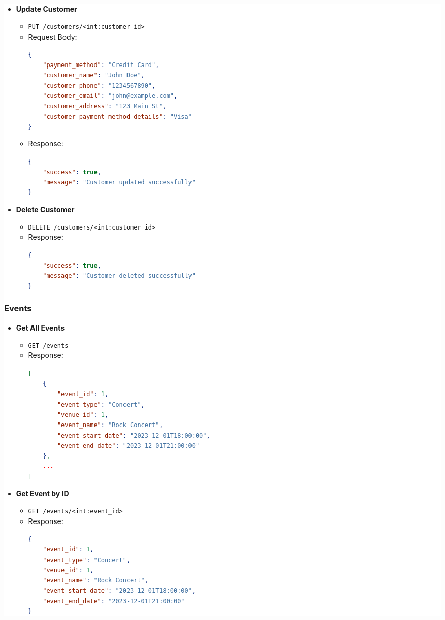 - **Update Customer**
    - `PUT /customers/<int:customer_id>`
    - Request Body:
        ```json
        {
            "payment_method": "Credit Card",
            "customer_name": "John Doe",
            "customer_phone": "1234567890",
            "customer_email": "john@example.com",
            "customer_address": "123 Main St",
            "customer_payment_method_details": "Visa"
        }
        ```
    - Response:
        ```json
        {
            "success": true,
            "message": "Customer updated successfully"
        }
        ```

- **Delete Customer**
    - `DELETE /customers/<int:customer_id>`
    - Response:
        ```json
        {
            "success": true,
            "message": "Customer deleted successfully"
        }
        ```

### Events

- **Get All Events**
    - `GET /events`
    - Response:
        ```json
        [
            {
                "event_id": 1,
                "event_type": "Concert",
                "venue_id": 1,
                "event_name": "Rock Concert",
                "event_start_date": "2023-12-01T18:00:00",
                "event_end_date": "2023-12-01T21:00:00"
            },
            ...
        ]
        ```

- **Get Event by ID**
    - `GET /events/<int:event_id>`
    - Response:
        ```json
        {
            "event_id": 1,
            "event_type": "Concert",
            "venue_id": 1,
            "event_name": "Rock Concert",
            "event_start_date": "2023-12-01T18:00:00",
            "event_end_date": "2023-12-01T21:00:00"
        }
        ```
